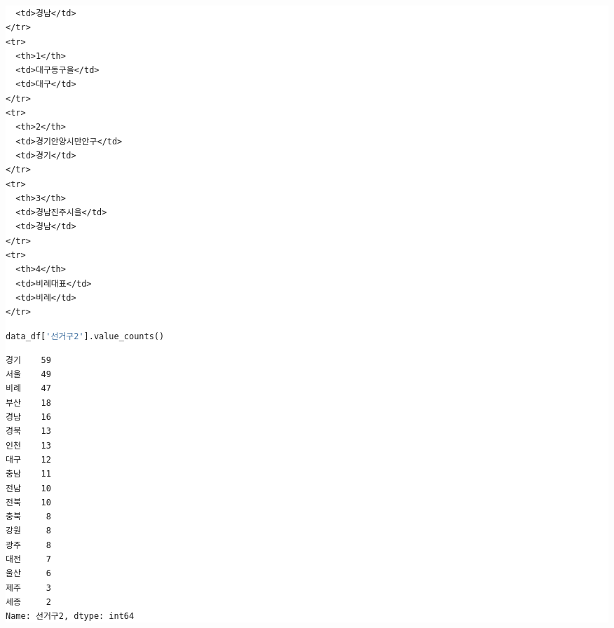       <td>경남</td>
    </tr>
    <tr>
      <th>1</th>
      <td>대구동구을</td>
      <td>대구</td>
    </tr>
    <tr>
      <th>2</th>
      <td>경기안양시만안구</td>
      <td>경기</td>
    </tr>
    <tr>
      <th>3</th>
      <td>경남진주시을</td>
      <td>경남</td>
    </tr>
    <tr>
      <th>4</th>
      <td>비례대표</td>
      <td>비례</td>
    </tr>
  </tbody>
</table>
</div>




```python
data_df['선거구2'].value_counts()
```




    경기    59
    서울    49
    비례    47
    부산    18
    경남    16
    경북    13
    인천    13
    대구    12
    충남    11
    전남    10
    전북    10
    충북     8
    강원     8
    광주     8
    대전     7
    울산     6
    제주     3
    세종     2
    Name: 선거구2, dtype: int64
